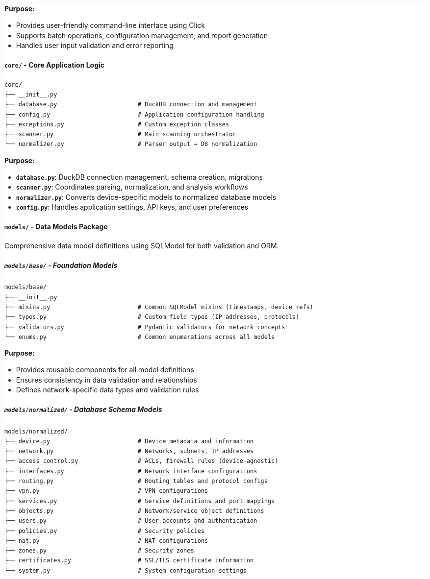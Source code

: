 **Purpose:**
- Provides user-friendly command-line interface using Click
- Supports batch operations, configuration management, and report generation
- Handles user input validation and error reporting

#### `core/` - Core Application Logic
```
core/
├── __init__.py
├── database.py                       # DuckDB connection and management
├── config.py                         # Application configuration handling
├── exceptions.py                     # Custom exception classes
├── scanner.py                        # Main scanning orchestrator
└── normalizer.py                     # Parser output → DB normalization
```

**Purpose:**
- **`database.py`**: DuckDB connection management, schema creation, migrations
- **`scanner.py`**: Coordinates parsing, normalization, and analysis workflows
- **`normalizer.py`**: Converts device-specific models to normalized database models
- **`config.py`**: Handles application settings, API keys, and user preferences

#### `models/` - Data Models Package
Comprehensive data model definitions using SQLModel for both validation and ORM.

##### `models/base/` - Foundation Models
```
models/base/
├── __init__.py
├── mixins.py                         # Common SQLModel mixins (timestamps, device refs)
├── types.py                          # Custom field types (IP addresses, protocols)
├── validators.py                     # Pydantic validators for network concepts
└── enums.py                          # Common enumerations across all models
```

**Purpose:**
- Provides reusable components for all model definitions
- Ensures consistency in data validation and relationships
- Defines network-specific data types and validation rules

##### `models/normalized/` - Database Schema Models
```
models/normalized/
├── device.py                         # Device metadata and information
├── network.py                        # Networks, subnets, IP addresses
├── access_control.py                 # ACLs, firewall rules (device-agnostic)
├── interfaces.py                     # Network interface configurations
├── routing.py                        # Routing tables and protocol configs
├── vpn.py                            # VPN configurations
├── services.py                       # Service definitions and port mappings
├── objects.py                        # Network/service object definitions
├── users.py                          # User accounts and authentication
├── policies.py                       # Security policies
├── nat.py                            # NAT configurations
├── zones.py                          # Security zones
├── certificates.py                   # SSL/TLS certificate information
└── system.py                         # System configuration settings
```
